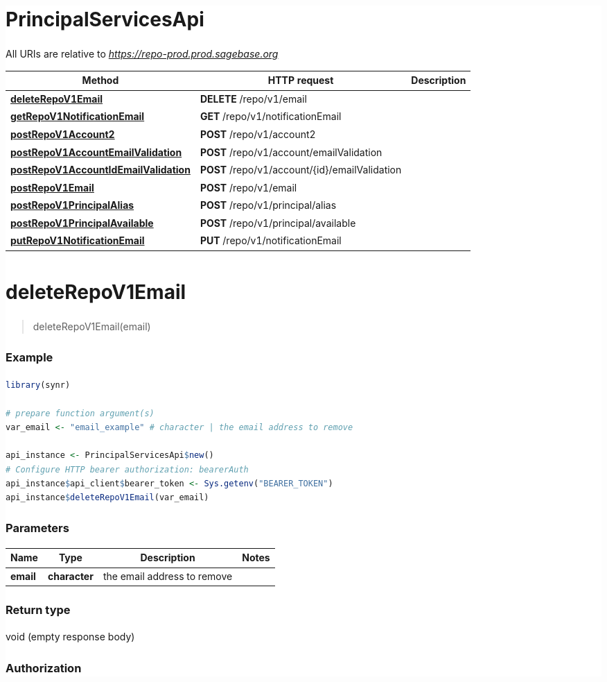 # PrincipalServicesApi

All URIs are relative to *https://repo-prod.prod.sagebase.org*

Method | HTTP request | Description
------------- | ------------- | -------------
[**deleteRepoV1Email**](PrincipalServicesApi.md#deleteRepoV1Email) | **DELETE** /repo/v1/email | 
[**getRepoV1NotificationEmail**](PrincipalServicesApi.md#getRepoV1NotificationEmail) | **GET** /repo/v1/notificationEmail | 
[**postRepoV1Account2**](PrincipalServicesApi.md#postRepoV1Account2) | **POST** /repo/v1/account2 | 
[**postRepoV1AccountEmailValidation**](PrincipalServicesApi.md#postRepoV1AccountEmailValidation) | **POST** /repo/v1/account/emailValidation | 
[**postRepoV1AccountIdEmailValidation**](PrincipalServicesApi.md#postRepoV1AccountIdEmailValidation) | **POST** /repo/v1/account/{id}/emailValidation | 
[**postRepoV1Email**](PrincipalServicesApi.md#postRepoV1Email) | **POST** /repo/v1/email | 
[**postRepoV1PrincipalAlias**](PrincipalServicesApi.md#postRepoV1PrincipalAlias) | **POST** /repo/v1/principal/alias | 
[**postRepoV1PrincipalAvailable**](PrincipalServicesApi.md#postRepoV1PrincipalAvailable) | **POST** /repo/v1/principal/available | 
[**putRepoV1NotificationEmail**](PrincipalServicesApi.md#putRepoV1NotificationEmail) | **PUT** /repo/v1/notificationEmail | 


# **deleteRepoV1Email**
> deleteRepoV1Email(email)



### Example
```R
library(synr)

# prepare function argument(s)
var_email <- "email_example" # character | the email address to remove

api_instance <- PrincipalServicesApi$new()
# Configure HTTP bearer authorization: bearerAuth
api_instance$api_client$bearer_token <- Sys.getenv("BEARER_TOKEN")
api_instance$deleteRepoV1Email(var_email)
```

### Parameters

Name | Type | Description  | Notes
------------- | ------------- | ------------- | -------------
 **email** | **character**| the email address to remove | 

### Return type

void (empty response body)

### Authorization
